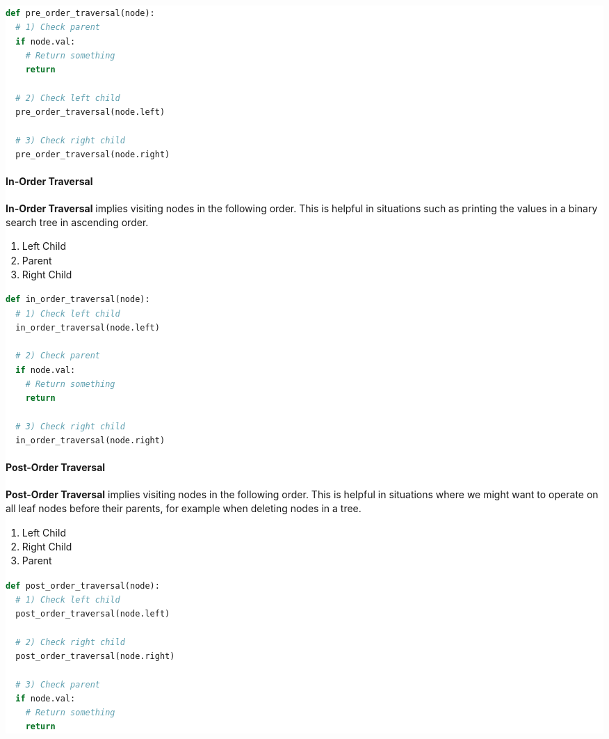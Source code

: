 ```python
def pre_order_traversal(node):
  # 1) Check parent
  if node.val:
    # Return something
    return

  # 2) Check left child
  pre_order_traversal(node.left)

  # 3) Check right child
  pre_order_traversal(node.right)
```

#### In-Order Traversal

**In-Order Traversal** implies visiting nodes in the following order. This is helpful in situations such as printing the values in a binary search tree in ascending order.

1. Left Child
2. Parent
3. Right Child

```python
def in_order_traversal(node):
  # 1) Check left child
  in_order_traversal(node.left)

  # 2) Check parent
  if node.val:
    # Return something
    return

  # 3) Check right child
  in_order_traversal(node.right)
```

#### Post-Order Traversal

**Post-Order Traversal** implies visiting nodes in the following order. This is helpful in situations where we might want to operate on all leaf nodes before their parents, for example when deleting nodes in a tree.

1. Left Child
2. Right Child
3. Parent

```python
def post_order_traversal(node):
  # 1) Check left child
  post_order_traversal(node.left)

  # 2) Check right child
  post_order_traversal(node.right)

  # 3) Check parent
  if node.val:
    # Return something
    return
```
